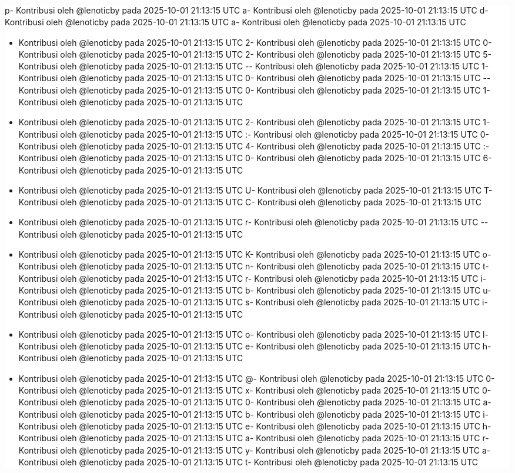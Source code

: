 p- Kontribusi oleh @lenoticby pada 2025-10-01 21:13:15 UTC
a- Kontribusi oleh @lenoticby pada 2025-10-01 21:13:15 UTC
d- Kontribusi oleh @lenoticby pada 2025-10-01 21:13:15 UTC
a- Kontribusi oleh @lenoticby pada 2025-10-01 21:13:15 UTC
 - Kontribusi oleh @lenoticby pada 2025-10-01 21:13:15 UTC
2- Kontribusi oleh @lenoticby pada 2025-10-01 21:13:15 UTC
0- Kontribusi oleh @lenoticby pada 2025-10-01 21:13:15 UTC
2- Kontribusi oleh @lenoticby pada 2025-10-01 21:13:15 UTC
5- Kontribusi oleh @lenoticby pada 2025-10-01 21:13:15 UTC
-- Kontribusi oleh @lenoticby pada 2025-10-01 21:13:15 UTC
1- Kontribusi oleh @lenoticby pada 2025-10-01 21:13:15 UTC
0- Kontribusi oleh @lenoticby pada 2025-10-01 21:13:15 UTC
-- Kontribusi oleh @lenoticby pada 2025-10-01 21:13:15 UTC
0- Kontribusi oleh @lenoticby pada 2025-10-01 21:13:15 UTC
1- Kontribusi oleh @lenoticby pada 2025-10-01 21:13:15 UTC
 - Kontribusi oleh @lenoticby pada 2025-10-01 21:13:15 UTC
2- Kontribusi oleh @lenoticby pada 2025-10-01 21:13:15 UTC
1- Kontribusi oleh @lenoticby pada 2025-10-01 21:13:15 UTC
:- Kontribusi oleh @lenoticby pada 2025-10-01 21:13:15 UTC
0- Kontribusi oleh @lenoticby pada 2025-10-01 21:13:15 UTC
4- Kontribusi oleh @lenoticby pada 2025-10-01 21:13:15 UTC
:- Kontribusi oleh @lenoticby pada 2025-10-01 21:13:15 UTC
0- Kontribusi oleh @lenoticby pada 2025-10-01 21:13:15 UTC
6- Kontribusi oleh @lenoticby pada 2025-10-01 21:13:15 UTC
 - Kontribusi oleh @lenoticby pada 2025-10-01 21:13:15 UTC
U- Kontribusi oleh @lenoticby pada 2025-10-01 21:13:15 UTC
T- Kontribusi oleh @lenoticby pada 2025-10-01 21:13:15 UTC
C- Kontribusi oleh @lenoticby pada 2025-10-01 21:13:15 UTC

- Kontribusi oleh @lenoticby pada 2025-10-01 21:13:15 UTC
r- Kontribusi oleh @lenoticby pada 2025-10-01 21:13:15 UTC
-- Kontribusi oleh @lenoticby pada 2025-10-01 21:13:15 UTC
 - Kontribusi oleh @lenoticby pada 2025-10-01 21:13:15 UTC
K- Kontribusi oleh @lenoticby pada 2025-10-01 21:13:15 UTC
o- Kontribusi oleh @lenoticby pada 2025-10-01 21:13:15 UTC
n- Kontribusi oleh @lenoticby pada 2025-10-01 21:13:15 UTC
t- Kontribusi oleh @lenoticby pada 2025-10-01 21:13:15 UTC
r- Kontribusi oleh @lenoticby pada 2025-10-01 21:13:15 UTC
i- Kontribusi oleh @lenoticby pada 2025-10-01 21:13:15 UTC
b- Kontribusi oleh @lenoticby pada 2025-10-01 21:13:15 UTC
u- Kontribusi oleh @lenoticby pada 2025-10-01 21:13:15 UTC
s- Kontribusi oleh @lenoticby pada 2025-10-01 21:13:15 UTC
i- Kontribusi oleh @lenoticby pada 2025-10-01 21:13:15 UTC
 - Kontribusi oleh @lenoticby pada 2025-10-01 21:13:15 UTC
o- Kontribusi oleh @lenoticby pada 2025-10-01 21:13:15 UTC
l- Kontribusi oleh @lenoticby pada 2025-10-01 21:13:15 UTC
e- Kontribusi oleh @lenoticby pada 2025-10-01 21:13:15 UTC
h- Kontribusi oleh @lenoticby pada 2025-10-01 21:13:15 UTC
 - Kontribusi oleh @lenoticby pada 2025-10-01 21:13:15 UTC
@- Kontribusi oleh @lenoticby pada 2025-10-01 21:13:15 UTC
0- Kontribusi oleh @lenoticby pada 2025-10-01 21:13:15 UTC
x- Kontribusi oleh @lenoticby pada 2025-10-01 21:13:15 UTC
0- Kontribusi oleh @lenoticby pada 2025-10-01 21:13:15 UTC
0- Kontribusi oleh @lenoticby pada 2025-10-01 21:13:15 UTC
a- Kontribusi oleh @lenoticby pada 2025-10-01 21:13:15 UTC
b- Kontribusi oleh @lenoticby pada 2025-10-01 21:13:15 UTC
i- Kontribusi oleh @lenoticby pada 2025-10-01 21:13:15 UTC
e- Kontribusi oleh @lenoticby pada 2025-10-01 21:13:15 UTC
h- Kontribusi oleh @lenoticby pada 2025-10-01 21:13:15 UTC
a- Kontribusi oleh @lenoticby pada 2025-10-01 21:13:15 UTC
r- Kontribusi oleh @lenoticby pada 2025-10-01 21:13:15 UTC
y- Kontribusi oleh @lenoticby pada 2025-10-01 21:13:15 UTC
a- Kontribusi oleh @lenoticby pada 2025-10-01 21:13:15 UTC
t- Kontribusi oleh @lenoticby pada 2025-10-01 21:13:15 UTC